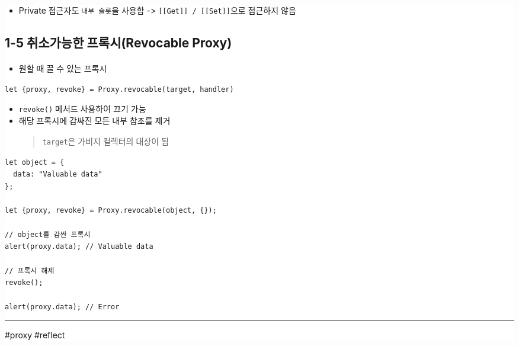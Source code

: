- Private 접근자도 `내부 슬롯`을 사용함 -> `[[Get]] / [[Set]]`으로 접근하지 않음

## 1-5 취소가능한 프록시(Revocable Proxy)

- 원할 때 끌 수 있는 프록시

```
let {proxy, revoke} = Proxy.revocable(target, handler)
```

- `revoke()` 메서드 사용하여 끄기 가능
- 해당 프록시에 감싸진 모든 내부 참조를 제거
  > `target`은 가비지 컬렉터의 대상이 됨

```
let object = {
  data: "Valuable data"
};

let {proxy, revoke} = Proxy.revocable(object, {});

// object를 감싼 프록시
alert(proxy.data); // Valuable data

// 프록시 해제
revoke();

alert(proxy.data); // Error
```

---

#proxy #reflect

